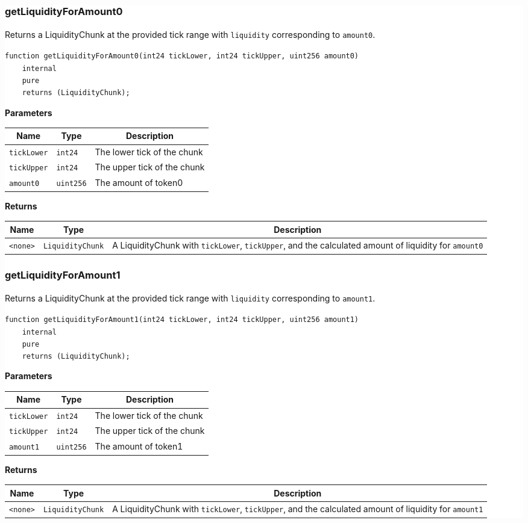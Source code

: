 
### getLiquidityForAmount0

Returns a LiquidityChunk at the provided tick range with `liquidity` corresponding to `amount0`.


```solidity
function getLiquidityForAmount0(int24 tickLower, int24 tickUpper, uint256 amount0)
    internal
    pure
    returns (LiquidityChunk);
```
**Parameters**

|Name|Type|Description|
|----|----|-----------|
|`tickLower`|`int24`|The lower tick of the chunk|
|`tickUpper`|`int24`|The upper tick of the chunk|
|`amount0`|`uint256`|The amount of token0|

**Returns**

|Name|Type|Description|
|----|----|-----------|
|`<none>`|`LiquidityChunk`|A LiquidityChunk with `tickLower`, `tickUpper`, and the calculated amount of liquidity for `amount0`|


### getLiquidityForAmount1

Returns a LiquidityChunk at the provided tick range with `liquidity` corresponding to `amount1`.


```solidity
function getLiquidityForAmount1(int24 tickLower, int24 tickUpper, uint256 amount1)
    internal
    pure
    returns (LiquidityChunk);
```
**Parameters**

|Name|Type|Description|
|----|----|-----------|
|`tickLower`|`int24`|The lower tick of the chunk|
|`tickUpper`|`int24`|The upper tick of the chunk|
|`amount1`|`uint256`|The amount of token1|

**Returns**

|Name|Type|Description|
|----|----|-----------|
|`<none>`|`LiquidityChunk`|A LiquidityChunk with `tickLower`, `tickUpper`, and the calculated amount of liquidity for `amount1`|
